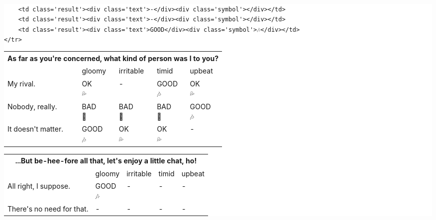 		<td class='result'><div class='text'>-</div><div class='symbol'></div></td>
		<td class='result'><div class='text'>-</div><div class='symbol'></div></td>
		<td class='result'><div class='text'>GOOD</div><div class='symbol'>🎶</div></td>
	</tr>
</table>
<table class="table-responsive-sm filterDiv Andras Narcissus Barong Oberon Nebiros Baal Mithras">
	<tr>
		<th colspan="5">As far as you're concerned, what kind of person was I to you?</th>
	</tr>
	<tr>
		<td></td>
		<td class='subheader'>gl<span class='extra'>oomy</span></td>
		<td class='subheader'>ir<span class='extra'>ritable</span></td>
		<td class='subheader'>ti<span class='extra'>mid</span></td>
		<td class='subheader'>up<span class='extra'>beat</span></td>
	</tr>
	<tr>
		<td>My rival.</td>
		<td class='result unconfirmed'><div class='text'>OK</div><div class='symbol'>💦</div></td>
		<td class='result'><div class='text'>-</div><div class='symbol'></div></td>
		<td class='result'><div class='text'>GOOD</div><div class='symbol'>🎶</div></td>
		<td class='result'><div class='text'>OK</div><div class='symbol'>💦</div></td>
	</tr>
	<tr>
		<td>Nobody, really.</td>
		<td class='result unconfirmed'><div class='text'>BAD</div><div class='symbol'>💢</div></td>
		<td class='result'><div class='text'>BAD</div><div class='symbol'>💢</div></td>
		<td class='result'><div class='text'>BAD</div><div class='symbol'>💢</div></td>
		<td class='result'><div class='text'>GOOD</div><div class='symbol'>🎶</div></td>
	</tr>
	<tr>
		<td>It doesn't matter.</td>
		<td class='result'><div class='text'>GOOD</div><div class='symbol'>🎶</div></td>
		<td class='result'><div class='text'>OK</div><div class='symbol'>💦</div></td>
		<td class='result'><div class='text'>OK</div><div class='symbol'>💦</div></td>
		<td class='result'><div class='text'>-</div><div class='symbol'></div></td>
	</tr>
</table>
<table class="table-responsive-sm filterDiv None">
	<tr>
		<th colspan="5">...But be-hee-fore all that, let's enjoy a little chat, ho!</th>
	</tr>
	<tr>
		<td></td>
		<td class='subheader'>gl<span class='extra'>oomy</span></td>
		<td class='subheader'>ir<span class='extra'>ritable</span></td>
		<td class='subheader'>ti<span class='extra'>mid</span></td>
		<td class='subheader'>up<span class='extra'>beat</span></td>
	</tr>
	<tr>
		<td>All right, I suppose.</td>
		<td class='result unconfirmed'><div class='text'>GOOD</div><div class='symbol'>🎶</div></td>
		<td class='result'><div class='text'>-</div><div class='symbol'></div></td>
		<td class='result'><div class='text'>-</div><div class='symbol'></div></td>
		<td class='result'><div class='text'>-</div><div class='symbol'></div></td>
	</tr>
	<tr>
		<td>There's no need for that.</td>
		<td class='result'><div class='text'>-</div><div class='symbol'></div></td>
		<td class='result'><div class='text'>-</div><div class='symbol'></div></td>
		<td class='result'><div class='text'>-</div><div class='symbol'></div></td>
		<td class='result'><div class='text'>-</div><div class='symbol'></div></td>
	</tr>
	<tr>